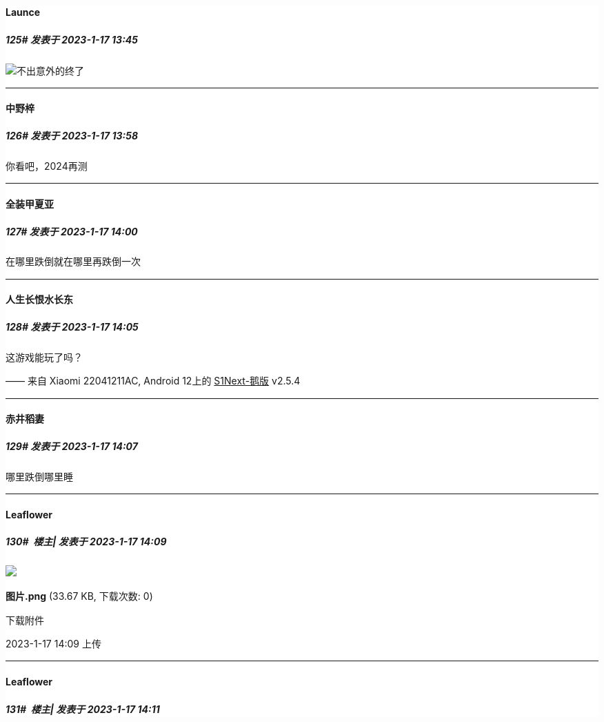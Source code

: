 ####  Launce  
##### 125#       发表于 2023-1-17 13:45

<img src="https://static.saraba1st.com/image/smiley/face2017/037.png" referrerpolicy="no-referrer">不出意外的终了



*****

####  中野梓  
##### 126#       发表于 2023-1-17 13:58

你看吧，2024再测

*****

####  全装甲夏亚  
##### 127#       发表于 2023-1-17 14:00

在哪里跌倒就在哪里再跌倒一次



*****

####  人生长恨水长东  
##### 128#       发表于 2023-1-17 14:05

这游戏能玩了吗？

—— 来自 Xiaomi 22041211AC, Android 12上的 [S1Next-鹅版](https://github.com/ykrank/S1-Next/releases) v2.5.4

*****

####  赤井稻妻  
##### 129#       发表于 2023-1-17 14:07

哪里跌倒哪里睡

*****

####  Leaflower  
##### 130#         楼主| 发表于 2023-1-17 14:09

<img src="https://img.saraba1st.com/forum/202301/17/140911hjacrjczj2jjgssj.png" referrerpolicy="no-referrer">

<strong>图片.png</strong> (33.67 KB, 下载次数: 0)

下载附件

2023-1-17 14:09 上传

*****

####  Leaflower  
##### 131#         楼主| 发表于 2023-1-17 14:11
